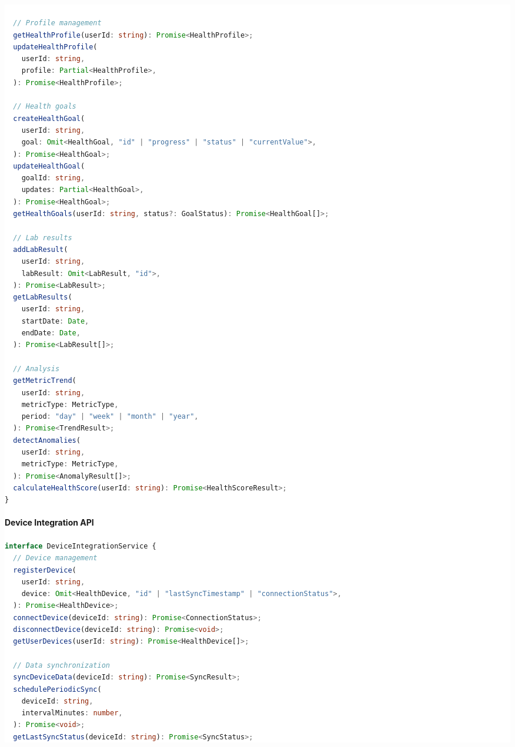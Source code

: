 ```typescript

  // Profile management
  getHealthProfile(userId: string): Promise<HealthProfile>;
  updateHealthProfile(
    userId: string,
    profile: Partial<HealthProfile>,
  ): Promise<HealthProfile>;

  // Health goals
  createHealthGoal(
    userId: string,
    goal: Omit<HealthGoal, "id" | "progress" | "status" | "currentValue">,
  ): Promise<HealthGoal>;
  updateHealthGoal(
    goalId: string,
    updates: Partial<HealthGoal>,
  ): Promise<HealthGoal>;
  getHealthGoals(userId: string, status?: GoalStatus): Promise<HealthGoal[]>;

  // Lab results
  addLabResult(
    userId: string,
    labResult: Omit<LabResult, "id">,
  ): Promise<LabResult>;
  getLabResults(
    userId: string,
    startDate: Date,
    endDate: Date,
  ): Promise<LabResult[]>;

  // Analysis
  getMetricTrend(
    userId: string,
    metricType: MetricType,
    period: "day" | "week" | "month" | "year",
  ): Promise<TrendResult>;
  detectAnomalies(
    userId: string,
    metricType: MetricType,
  ): Promise<AnomalyResult[]>;
  calculateHealthScore(userId: string): Promise<HealthScoreResult>;
}
```

#### Device Integration API

```typescript
interface DeviceIntegrationService {
  // Device management
  registerDevice(
    userId: string,
    device: Omit<HealthDevice, "id" | "lastSyncTimestamp" | "connectionStatus">,
  ): Promise<HealthDevice>;
  connectDevice(deviceId: string): Promise<ConnectionStatus>;
  disconnectDevice(deviceId: string): Promise<void>;
  getUserDevices(userId: string): Promise<HealthDevice[]>;

  // Data synchronization
  syncDeviceData(deviceId: string): Promise<SyncResult>;
  schedulePeriodicSync(
    deviceId: string,
    intervalMinutes: number,
  ): Promise<void>;
  getLastSyncStatus(deviceId: string): Promise<SyncStatus>;
```